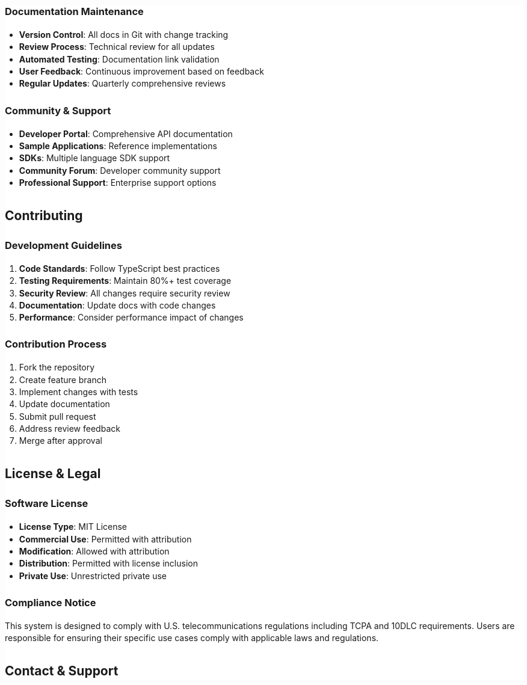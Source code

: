 ### Documentation Maintenance
- **Version Control**: All docs in Git with change tracking
- **Review Process**: Technical review for all updates
- **Automated Testing**: Documentation link validation
- **User Feedback**: Continuous improvement based on feedback
- **Regular Updates**: Quarterly comprehensive reviews

### Community & Support
- **Developer Portal**: Comprehensive API documentation
- **Sample Applications**: Reference implementations
- **SDKs**: Multiple language SDK support
- **Community Forum**: Developer community support
- **Professional Support**: Enterprise support options

## Contributing

### Development Guidelines
1. **Code Standards**: Follow TypeScript best practices
2. **Testing Requirements**: Maintain 80%+ test coverage
3. **Security Review**: All changes require security review
4. **Documentation**: Update docs with code changes
5. **Performance**: Consider performance impact of changes

### Contribution Process
1. Fork the repository
2. Create feature branch
3. Implement changes with tests
4. Update documentation
5. Submit pull request
6. Address review feedback
7. Merge after approval

## License & Legal

### Software License
- **License Type**: MIT License
- **Commercial Use**: Permitted with attribution
- **Modification**: Allowed with attribution
- **Distribution**: Permitted with license inclusion
- **Private Use**: Unrestricted private use

### Compliance Notice
This system is designed to comply with U.S. telecommunications regulations including TCPA and 10DLC requirements. Users are responsible for ensuring their specific use cases comply with applicable laws and regulations.

## Contact & Support
